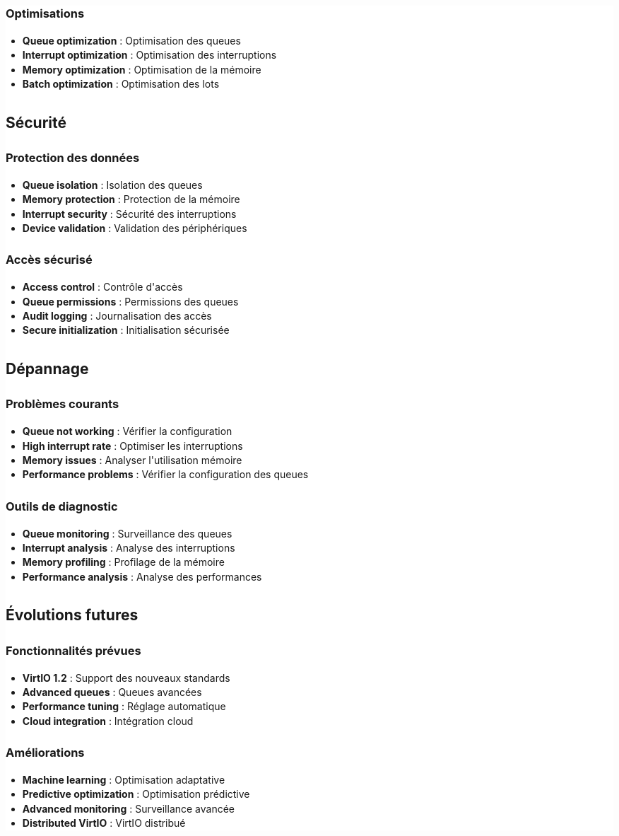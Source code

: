### Optimisations
- **Queue optimization** : Optimisation des queues
- **Interrupt optimization** : Optimisation des interruptions
- **Memory optimization** : Optimisation de la mémoire
- **Batch optimization** : Optimisation des lots

## Sécurité

### Protection des données
- **Queue isolation** : Isolation des queues
- **Memory protection** : Protection de la mémoire
- **Interrupt security** : Sécurité des interruptions
- **Device validation** : Validation des périphériques

### Accès sécurisé
- **Access control** : Contrôle d'accès
- **Queue permissions** : Permissions des queues
- **Audit logging** : Journalisation des accès
- **Secure initialization** : Initialisation sécurisée

## Dépannage

### Problèmes courants
- **Queue not working** : Vérifier la configuration
- **High interrupt rate** : Optimiser les interruptions
- **Memory issues** : Analyser l'utilisation mémoire
- **Performance problems** : Vérifier la configuration des queues

### Outils de diagnostic
- **Queue monitoring** : Surveillance des queues
- **Interrupt analysis** : Analyse des interruptions
- **Memory profiling** : Profilage de la mémoire
- **Performance analysis** : Analyse des performances

## Évolutions futures

### Fonctionnalités prévues
- **VirtIO 1.2** : Support des nouveaux standards
- **Advanced queues** : Queues avancées
- **Performance tuning** : Réglage automatique
- **Cloud integration** : Intégration cloud

### Améliorations
- **Machine learning** : Optimisation adaptative
- **Predictive optimization** : Optimisation prédictive
- **Advanced monitoring** : Surveillance avancée
- **Distributed VirtIO** : VirtIO distribué
